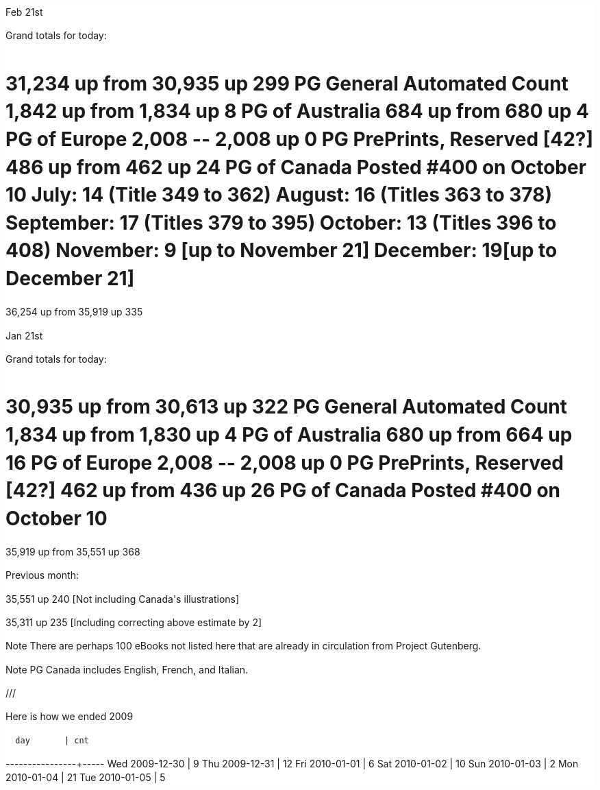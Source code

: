 

Feb 21st

Grand totals for today:

31,234 up from 30,935   up   299  PG General Automated Count
 1,842 up from  1,834   up     8  PG of Australia
   684 up from    680   up     4  PG of Europe
 2,008   --     2,008   up     0  PG PrePrints, Reserved [42?]
   486 up from    462   up    24  PG of Canada
                                  Posted #400 on October 10
                                  July: 14 (Title 349 to 362)
                                  August: 16 (Titles 363 to 378)
                                  September: 17 (Titles 379 to 395)
                                  October: 13 (Titles 396 to 408)
                                  November: 9 [up to November 21]
                                  December: 19[up to December 21]
======
36,254 up from 35,919   up   335


Jan 21st

Grand totals for today:

30,935 up from 30,613   up   322  PG General Automated Count
 1,834 up from  1,830   up     4  PG of Australia
   680 up from    664   up    16  PG of Europe
 2,008   --     2,008   up     0  PG PrePrints, Reserved [42?]
   462 up from    436   up    26  PG of Canada
                                  Posted #400 on October 10
======
35,919 up from 35,551   up   368



Previous month:

35,551   up   240  [Not including Canada's illustrations]


35,311   up   235  [Including correcting above estimate by 2]



Note  There are perhaps 100 eBooks not listed here
that are already in circulation from Project Gutenberg.

Note  PG Canada includes English, French, and Italian.


///

Here is how we ended 2009



      day       | cnt
----------------+-----
 Wed 2009-12-30 |   9
 Thu 2009-12-31 |  12
 Fri 2010-01-01 |   6
 Sat 2010-01-02 |  10
 Sun 2010-01-03 |   2
 Mon 2010-01-04 |  21
 Tue 2010-01-05 |   5
